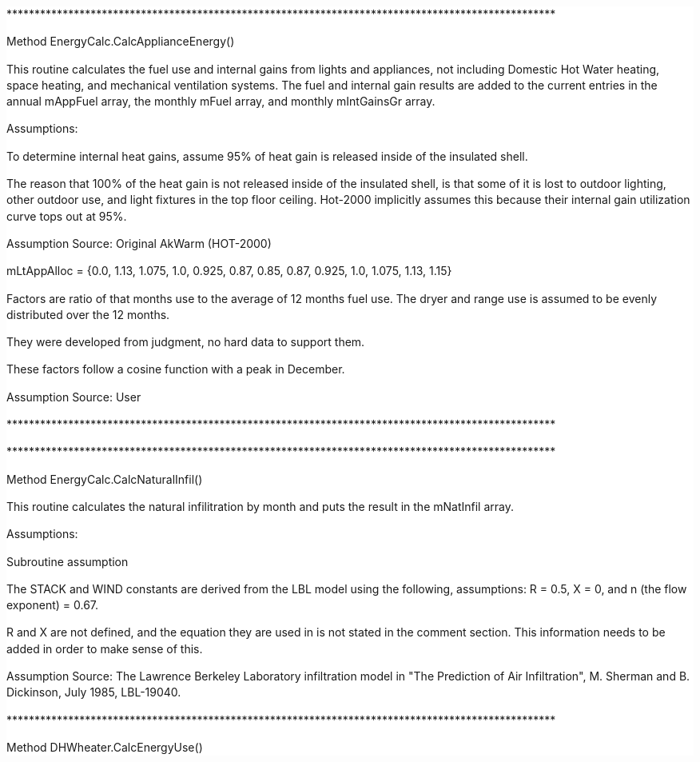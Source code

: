 \*\*\*\*\*\*\*\*\*\*\*\*\*\*\*\*\*\*\*\*\*\*\*\*\*\*\*\*\*\*\*\*\*\*\*\*\*\*\*\*\*\*\*\*\*\*\*\*\*\*\*\*\*\*\*\*\*\*\*\*\*\*\*\*\*\*\*\*\*\*\*\*\*\*\*\*\*\*\*\*\*\*\*\*\*\*\*\*\*\*\*\*\*\*\*\*\*\*

Method EnergyCalc.<span id="CalcApplianceEnergy" class="anchor"></span>CalcApplianceEnergy()

This routine calculates the fuel use and internal gains from lights and appliances, not including Domestic Hot Water heating, space heating, and mechanical ventilation systems. The fuel and internal gain results are added to the current entries in the annual mAppFuel array, the monthly mFuel array, and monthly mIntGainsGr array.

Assumptions:

To determine internal heat gains, assume 95% of heat gain is released inside of the insulated shell.

The reason that 100% of the heat gain is not released inside of the insulated shell, is that some of it is lost to outdoor lighting, other outdoor use, and light fixtures in the top floor ceiling. Hot-2000 implicitly assumes this because their internal gain utilization curve tops out at 95%.

Assumption Source: Original AkWarm (HOT-2000)

mLtAppAlloc = {0.0, 1.13, 1.075, 1.0, 0.925, 0.87, 0.85, 0.87, 0.925, 1.0, 1.075, 1.13, 1.15}

Factors are ratio of that months use to the average of 12 months fuel use. The dryer and range use is assumed to be evenly distributed over the 12 months.

They were developed from judgment, no hard data to support them.

These factors follow a cosine function with a peak in December.

Assumption Source: User

\*\*\*\*\*\*\*\*\*\*\*\*\*\*\*\*\*\*\*\*\*\*\*\*\*\*\*\*\*\*\*\*\*\*\*\*\*\*\*\*\*\*\*\*\*\*\*\*\*\*\*\*\*\*\*\*\*\*\*\*\*\*\*\*\*\*\*\*\*\*\*\*\*\*\*\*\*\*\*\*\*\*\*\*\*\*\*\*\*\*\*\*\*\*\*\*\*\*

\*\*\*\*\*\*\*\*\*\*\*\*\*\*\*\*\*\*\*\*\*\*\*\*\*\*\*\*\*\*\*\*\*\*\*\*\*\*\*\*\*\*\*\*\*\*\*\*\*\*\*\*\*\*\*\*\*\*\*\*\*\*\*\*\*\*\*\*\*\*\*\*\*\*\*\*\*\*\*\*\*\*\*\*\*\*\*\*\*\*\*\*\*\*\*\*\*\*

Method EnergyCalc.CalcNaturalInfil()

This routine calculates the natural infilitration by month and puts the result in the mNatInfil array.

Assumptions:<span id="CalcNaturalInfil" class="anchor"></span>

Subroutine assumption

The STACK and WIND constants are derived from the LBL model using the following, assumptions: R = 0.5, X = 0, and n (the flow exponent) = 0.67.

R and X are not defined, and the equation they are used in is not stated in the comment section. This information needs to be added in order to make sense of this.

Assumption Source: The Lawrence Berkeley Laboratory infiltration model in "The Prediction of Air Infiltration", M. Sherman and B. Dickinson, July 1985, LBL-19040.

\*\*\*\*\*\*\*\*\*\*\*\*\*\*\*\*\*\*\*\*\*\*\*\*\*\*\*\*\*\*\*\*\*\*\*\*\*\*\*\*\*\*\*\*\*\*\*\*\*\*\*\*\*\*\*\*\*\*\*\*\*\*\*\*\*\*\*\*\*\*\*\*\*\*\*\*\*\*\*\*\*\*\*\*\*\*\*\*\*\*\*\*\*\*\*\*\*\*

Method DHWheater.<span id="CalcEnergyUse" class="anchor"></span>CalcEnergyUse()
